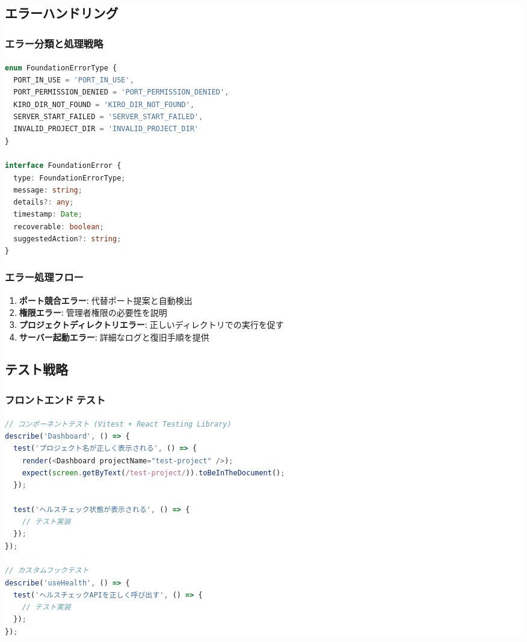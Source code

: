 ## エラーハンドリング

### エラー分類と処理戦略

```typescript
enum FoundationErrorType {
  PORT_IN_USE = 'PORT_IN_USE',
  PORT_PERMISSION_DENIED = 'PORT_PERMISSION_DENIED',
  KIRO_DIR_NOT_FOUND = 'KIRO_DIR_NOT_FOUND',
  SERVER_START_FAILED = 'SERVER_START_FAILED',
  INVALID_PROJECT_DIR = 'INVALID_PROJECT_DIR'
}

interface FoundationError {
  type: FoundationErrorType;
  message: string;
  details?: any;
  timestamp: Date;
  recoverable: boolean;
  suggestedAction?: string;
}
```

### エラー処理フロー

1. **ポート競合エラー**: 代替ポート提案と自動検出
2. **権限エラー**: 管理者権限の必要性を説明
3. **プロジェクトディレクトリエラー**: 正しいディレクトリでの実行を促す
4. **サーバー起動エラー**: 詳細なログと復旧手順を提供

## テスト戦略

### フロントエンド テスト

```typescript
// コンポーネントテスト (Vitest + React Testing Library)
describe('Dashboard', () => {
  test('プロジェクト名が正しく表示される', () => {
    render(<Dashboard projectName="test-project" />);
    expect(screen.getByText(/test-project/)).toBeInTheDocument();
  });
  
  test('ヘルスチェック状態が表示される', () => {
    // テスト実装
  });
});

// カスタムフックテスト
describe('useHealth', () => {
  test('ヘルスチェックAPIを正しく呼び出す', () => {
    // テスト実装
  });
});
```
